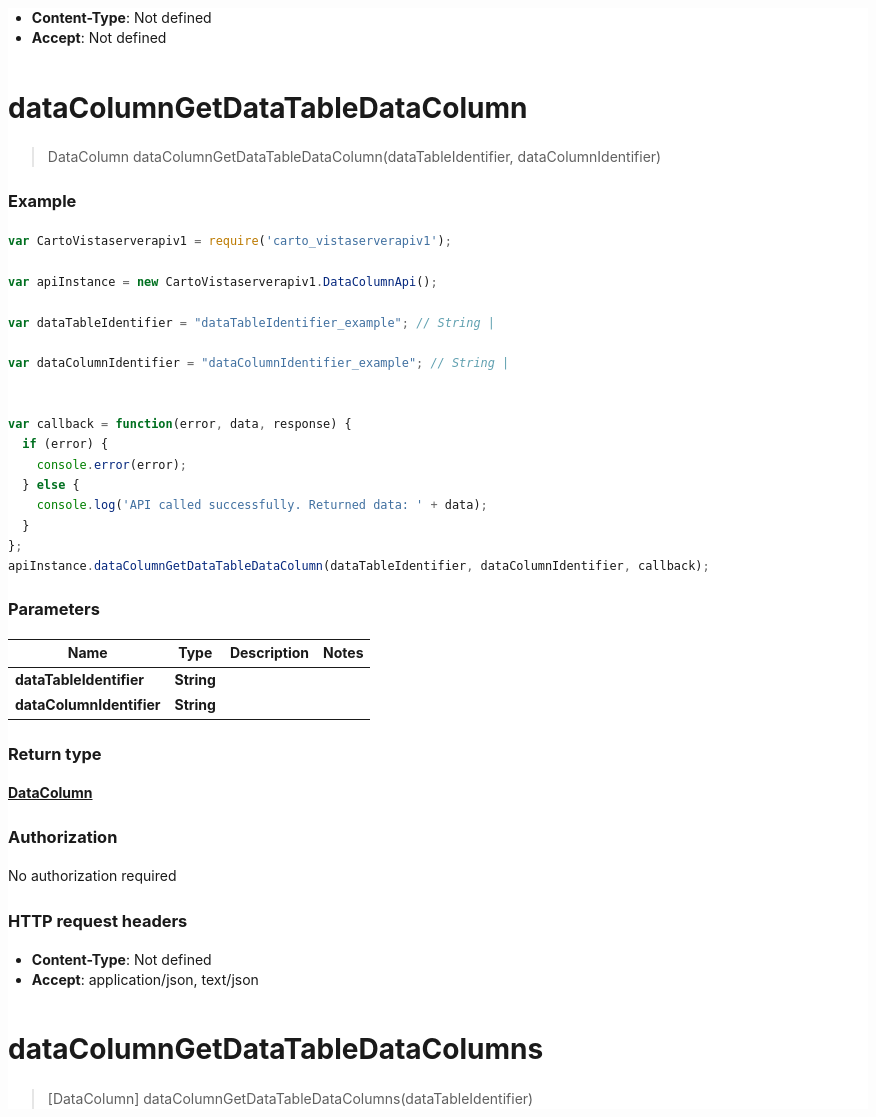  - **Content-Type**: Not defined
 - **Accept**: Not defined

<a name="dataColumnGetDataTableDataColumn"></a>
# **dataColumnGetDataTableDataColumn**
> DataColumn dataColumnGetDataTableDataColumn(dataTableIdentifier, dataColumnIdentifier)



### Example
```javascript
var CartoVistaserverapiv1 = require('carto_vistaserverapiv1');

var apiInstance = new CartoVistaserverapiv1.DataColumnApi();

var dataTableIdentifier = "dataTableIdentifier_example"; // String | 

var dataColumnIdentifier = "dataColumnIdentifier_example"; // String | 


var callback = function(error, data, response) {
  if (error) {
    console.error(error);
  } else {
    console.log('API called successfully. Returned data: ' + data);
  }
};
apiInstance.dataColumnGetDataTableDataColumn(dataTableIdentifier, dataColumnIdentifier, callback);
```

### Parameters

Name | Type | Description  | Notes
------------- | ------------- | ------------- | -------------
 **dataTableIdentifier** | **String**|  | 
 **dataColumnIdentifier** | **String**|  | 

### Return type

[**DataColumn**](DataColumn.md)

### Authorization

No authorization required

### HTTP request headers

 - **Content-Type**: Not defined
 - **Accept**: application/json, text/json

<a name="dataColumnGetDataTableDataColumns"></a>
# **dataColumnGetDataTableDataColumns**
> [DataColumn] dataColumnGetDataTableDataColumns(dataTableIdentifier)
